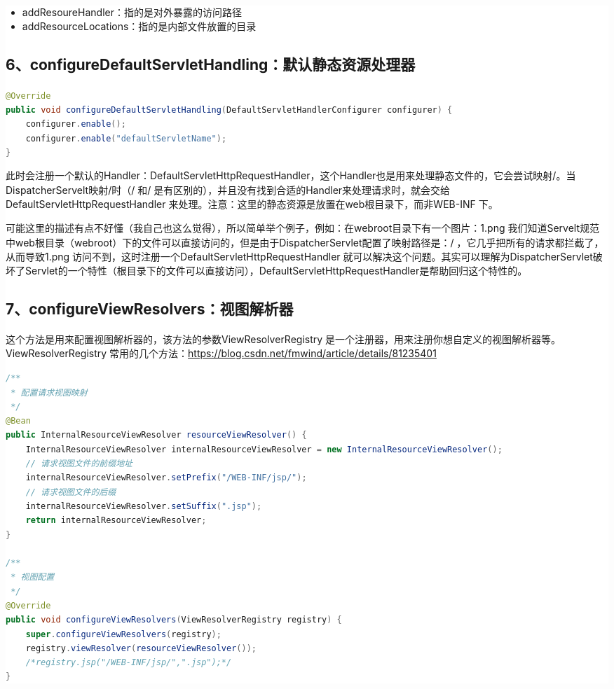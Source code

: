 - addResoureHandler：指的是对外暴露的访问路径
- addResourceLocations：指的是内部文件放置的目录



## 6、configureDefaultServletHandling：默认静态资源处理器

```java
@Override
public void configureDefaultServletHandling(DefaultServletHandlerConfigurer configurer) {
    configurer.enable();
    configurer.enable("defaultServletName");
}
```

此时会注册一个默认的Handler：DefaultServletHttpRequestHandler，这个Handler也是用来处理静态文件的，它会尝试映射/。当DispatcherServelt映射/时（/ 和/ 是有区别的），并且没有找到合适的Handler来处理请求时，就会交给DefaultServletHttpRequestHandler 来处理。注意：这里的静态资源是放置在web根目录下，而非WEB-INF 下。

可能这里的描述有点不好懂（我自己也这么觉得），所以简单举个例子，例如：在webroot目录下有一个图片：1.png 我们知道Servelt规范中web根目录（webroot）下的文件可以直接访问的，但是由于DispatcherServlet配置了映射路径是：/ ，它几乎把所有的请求都拦截了，从而导致1.png 访问不到，这时注册一个DefaultServletHttpRequestHandler 就可以解决这个问题。其实可以理解为DispatcherServlet破坏了Servlet的一个特性（根目录下的文件可以直接访问），DefaultServletHttpRequestHandler是帮助回归这个特性的。



## 7、configureViewResolvers：视图解析器

这个方法是用来配置视图解析器的，该方法的参数ViewResolverRegistry 是一个注册器，用来注册你想自定义的视图解析器等。ViewResolverRegistry 常用的几个方法：https://blog.csdn.net/fmwind/article/details/81235401

```java
/**
 * 配置请求视图映射
 */
@Bean
public InternalResourceViewResolver resourceViewResolver() {
    InternalResourceViewResolver internalResourceViewResolver = new InternalResourceViewResolver();
    // 请求视图文件的前缀地址
    internalResourceViewResolver.setPrefix("/WEB-INF/jsp/");
    // 请求视图文件的后缀
    internalResourceViewResolver.setSuffix(".jsp");
    return internalResourceViewResolver;
}

/**
 * 视图配置
 */
@Override
public void configureViewResolvers(ViewResolverRegistry registry) {
    super.configureViewResolvers(registry);
    registry.viewResolver(resourceViewResolver());
    /*registry.jsp("/WEB-INF/jsp/",".jsp");*/
}
```
